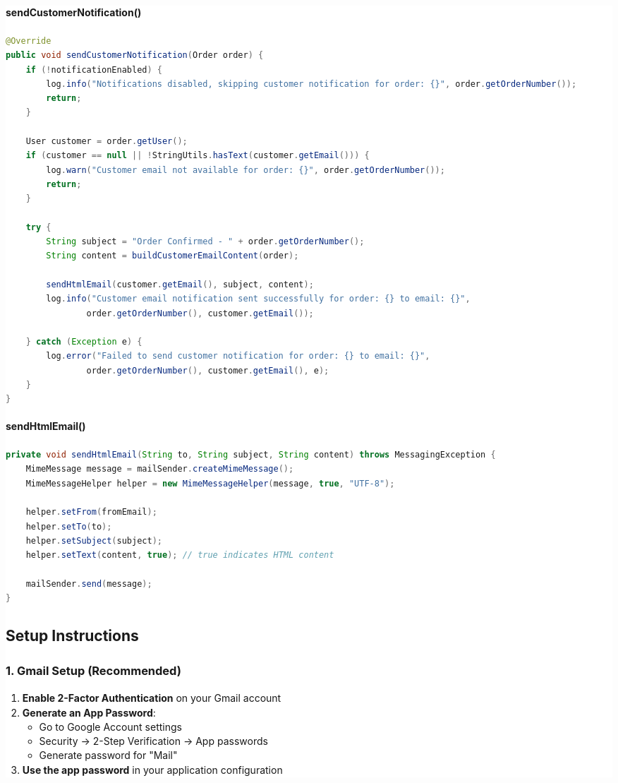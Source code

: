 #### sendCustomerNotification()
```java
@Override
public void sendCustomerNotification(Order order) {
    if (!notificationEnabled) {
        log.info("Notifications disabled, skipping customer notification for order: {}", order.getOrderNumber());
        return;
    }
    
    User customer = order.getUser();
    if (customer == null || !StringUtils.hasText(customer.getEmail())) {
        log.warn("Customer email not available for order: {}", order.getOrderNumber());
        return;
    }
    
    try {
        String subject = "Order Confirmed - " + order.getOrderNumber();
        String content = buildCustomerEmailContent(order);
        
        sendHtmlEmail(customer.getEmail(), subject, content);
        log.info("Customer email notification sent successfully for order: {} to email: {}", 
                order.getOrderNumber(), customer.getEmail());
        
    } catch (Exception e) {
        log.error("Failed to send customer notification for order: {} to email: {}", 
                order.getOrderNumber(), customer.getEmail(), e);
    }
}
```

#### sendHtmlEmail()
```java
private void sendHtmlEmail(String to, String subject, String content) throws MessagingException {
    MimeMessage message = mailSender.createMimeMessage();
    MimeMessageHelper helper = new MimeMessageHelper(message, true, "UTF-8");
    
    helper.setFrom(fromEmail);
    helper.setTo(to);
    helper.setSubject(subject);
    helper.setText(content, true); // true indicates HTML content
    
    mailSender.send(message);
}
```

## Setup Instructions

### 1. Gmail Setup (Recommended)
1. **Enable 2-Factor Authentication** on your Gmail account
2. **Generate an App Password**:
   - Go to Google Account settings
   - Security → 2-Step Verification → App passwords
   - Generate password for "Mail"
3. **Use the app password** in your application configuration
